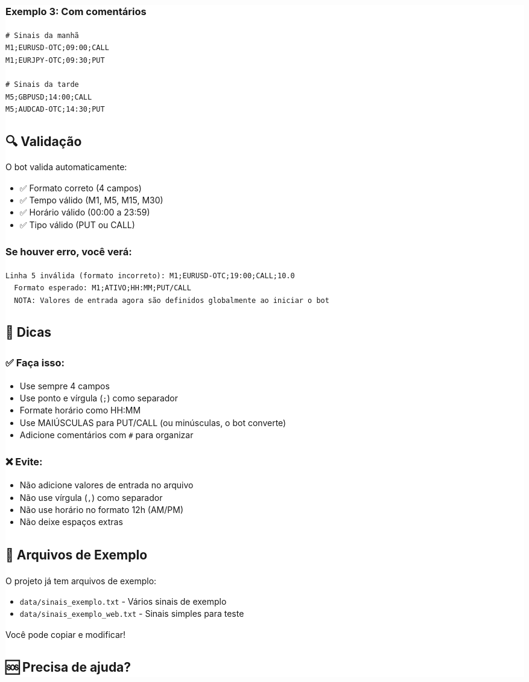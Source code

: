 ### Exemplo 3: Com comentários
```
# Sinais da manhã
M1;EURUSD-OTC;09:00;CALL
M1;EURJPY-OTC;09:30;PUT

# Sinais da tarde
M5;GBPUSD;14:00;CALL
M5;AUDCAD-OTC;14:30;PUT
```

## 🔍 Validação

O bot valida automaticamente:
- ✅ Formato correto (4 campos)
- ✅ Tempo válido (M1, M5, M15, M30)
- ✅ Horário válido (00:00 a 23:59)
- ✅ Tipo válido (PUT ou CALL)

### Se houver erro, você verá:
```
Linha 5 inválida (formato incorreto): M1;EURUSD-OTC;19:00;CALL;10.0
  Formato esperado: M1;ATIVO;HH:MM;PUT/CALL
  NOTA: Valores de entrada agora são definidos globalmente ao iniciar o bot
```

## 🎯 Dicas

### ✅ Faça isso:
- Use sempre 4 campos
- Use ponto e vírgula (`;`) como separador
- Formate horário como HH:MM
- Use MAIÚSCULAS para PUT/CALL (ou minúsculas, o bot converte)
- Adicione comentários com `#` para organizar

### ❌ Evite:
- Não adicione valores de entrada no arquivo
- Não use vírgula (`,`) como separador
- Não use horário no formato 12h (AM/PM)
- Não deixe espaços extras

## 📂 Arquivos de Exemplo

O projeto já tem arquivos de exemplo:
- `data/sinais_exemplo.txt` - Vários sinais de exemplo
- `data/sinais_exemplo_web.txt` - Sinais simples para teste

Você pode copiar e modificar!

## 🆘 Precisa de ajuda?
